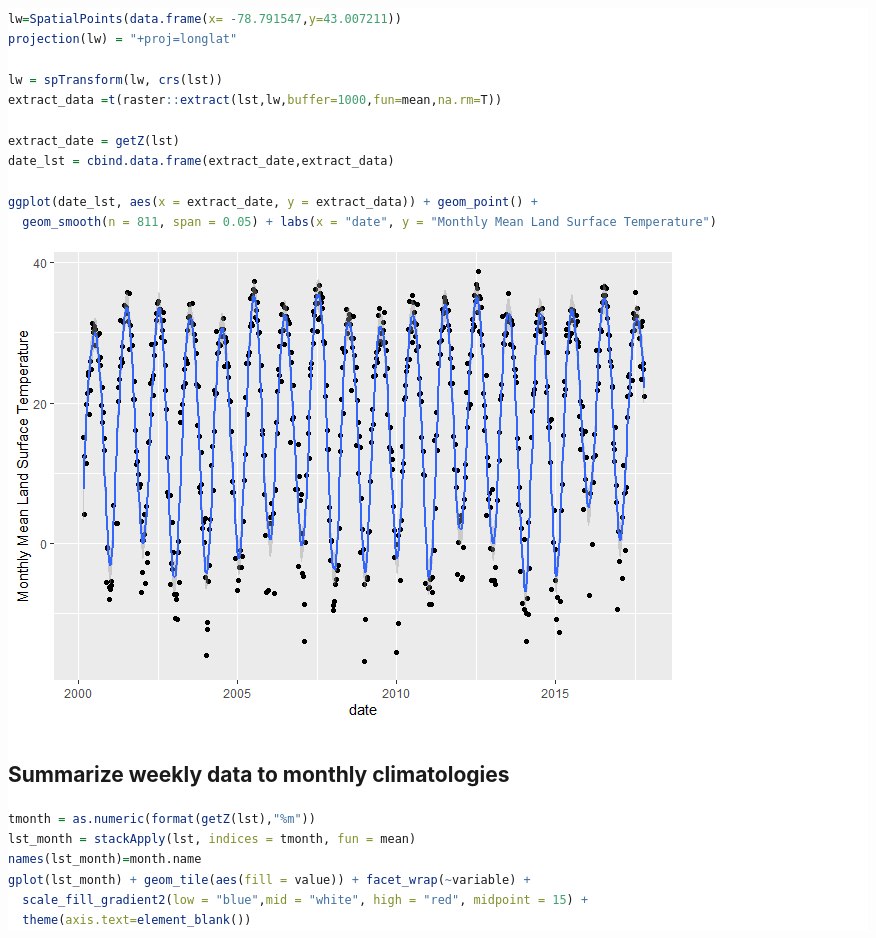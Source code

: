 ``` r
lw=SpatialPoints(data.frame(x= -78.791547,y=43.007211))
projection(lw) = "+proj=longlat"

lw = spTransform(lw, crs(lst))
extract_data =t(raster::extract(lst,lw,buffer=1000,fun=mean,na.rm=T))

extract_date = getZ(lst)
date_lst = cbind.data.frame(extract_date,extract_data)

ggplot(date_lst, aes(x = extract_date, y = extract_data)) + geom_point() +
  geom_smooth(n = 811, span = 0.05) + labs(x = "date", y = "Monthly Mean Land Surface Temperature")
```

![](case_study_10_files/figure-gfm/unnamed-chunk-9-1.png)

## Summarize weekly data to monthly climatologies

``` r
tmonth = as.numeric(format(getZ(lst),"%m"))
lst_month = stackApply(lst, indices = tmonth, fun = mean)
names(lst_month)=month.name
gplot(lst_month) + geom_tile(aes(fill = value)) + facet_wrap(~variable) +
  scale_fill_gradient2(low = "blue",mid = "white", high = "red", midpoint = 15) +
  theme(axis.text=element_blank())
```
